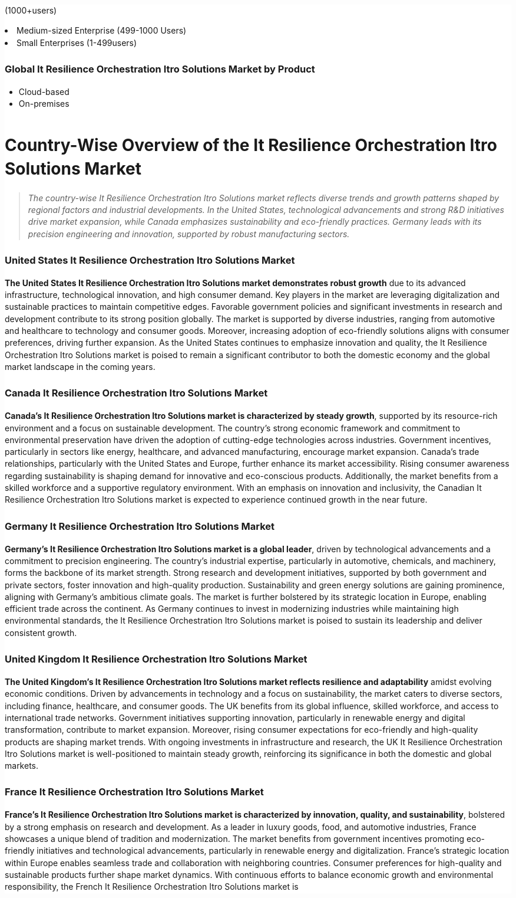 (1000+users)</li><li>Medium-sized Enterprise (499-1000 Users)</li><li>Small Enterprises (1-499users)</li></ul><h3>Global It Resilience Orchestration Itro Solutions Market by Product</h3><ul><li>Cloud-based</li><li>On-premises</li></ul><h1><span class="">Country-Wise Overview of the It Resilience Orchestration Itro Solutions Market<br /></span></h1><blockquote><p><em><span class="">The country-wise It Resilience Orchestration Itro Solutions market reflects diverse trends and growth patterns shaped by regional factors and industrial developments. In the United States, technological advancements and strong R&amp;D initiatives drive market expansion, while Canada emphasizes sustainability and eco-friendly practices. Germany leads with its precision engineering and innovation, supported by robust manufacturing sectors.</span></em></p></blockquote><h3><strong>United States It Resilience Orchestration Itro Solutions Market</strong></h3><p><strong>The United States It Resilience Orchestration Itro Solutions market demonstrates robust growth</strong> due to its advanced infrastructure, technological innovation, and high consumer demand. Key players in the market are leveraging digitalization and sustainable practices to maintain competitive edges. Favorable government policies and significant investments in research and development contribute to its strong position globally. The market is supported by diverse industries, ranging from automotive and healthcare to technology and consumer goods. Moreover, increasing adoption of eco-friendly solutions aligns with consumer preferences, driving further expansion. As the United States continues to emphasize innovation and quality, the It Resilience Orchestration Itro Solutions market is poised to remain a significant contributor to both the domestic economy and the global market landscape in the coming years.</p><h3><strong>Canada It Resilience Orchestration Itro Solutions Market</strong></h3><p><strong>Canada&rsquo;s It Resilience Orchestration Itro Solutions market is characterized by steady growth</strong>, supported by its resource-rich environment and a focus on sustainable development. The country&rsquo;s strong economic framework and commitment to environmental preservation have driven the adoption of cutting-edge technologies across industries. Government incentives, particularly in sectors like energy, healthcare, and advanced manufacturing, encourage market expansion. Canada&rsquo;s trade relationships, particularly with the United States and Europe, further enhance its market accessibility. Rising consumer awareness regarding sustainability is shaping demand for innovative and eco-conscious products. Additionally, the market benefits from a skilled workforce and a supportive regulatory environment. With an emphasis on innovation and inclusivity, the Canadian It Resilience Orchestration Itro Solutions market is expected to experience continued growth in the near future.</p><h3><strong>Germany It Resilience Orchestration Itro Solutions Market</strong></h3><p><strong>Germany&rsquo;s It Resilience Orchestration Itro Solutions market is a global leader</strong>, driven by technological advancements and a commitment to precision engineering. The country&rsquo;s industrial expertise, particularly in automotive, chemicals, and machinery, forms the backbone of its market strength. Strong research and development initiatives, supported by both government and private sectors, foster innovation and high-quality production. Sustainability and green energy solutions are gaining prominence, aligning with Germany&rsquo;s ambitious climate goals. The market is further bolstered by its strategic location in Europe, enabling efficient trade across the continent. As Germany continues to invest in modernizing industries while maintaining high environmental standards, the It Resilience Orchestration Itro Solutions market is poised to sustain its leadership and deliver consistent growth.</p><h3><strong>United Kingdom It Resilience Orchestration Itro Solutions Market</strong></h3><p><strong>The United Kingdom&rsquo;s It Resilience Orchestration Itro Solutions market reflects resilience and adaptability</strong> amidst evolving economic conditions. Driven by advancements in technology and a focus on sustainability, the market caters to diverse sectors, including finance, healthcare, and consumer goods. The UK benefits from its global influence, skilled workforce, and access to international trade networks. Government initiatives supporting innovation, particularly in renewable energy and digital transformation, contribute to market expansion. Moreover, rising consumer expectations for eco-friendly and high-quality products are shaping market trends. With ongoing investments in infrastructure and research, the UK It Resilience Orchestration Itro Solutions market is well-positioned to maintain steady growth, reinforcing its significance in both the domestic and global markets.</p><h3><strong>France It Resilience Orchestration Itro Solutions Market</strong></h3><p><strong>France&rsquo;s It Resilience Orchestration Itro Solutions market is characterized by innovation, quality, and sustainability</strong>, bolstered by a strong emphasis on research and development. As a leader in luxury goods, food, and automotive industries, France showcases a unique blend of tradition and modernization. The market benefits from government incentives promoting eco-friendly initiatives and technological advancements, particularly in renewable energy and digitalization. France&rsquo;s strategic location within Europe enables seamless trade and collaboration with neighboring countries. Consumer preferences for high-quality and sustainable products further shape market dynamics. With continuous efforts to balance economic growth and environmental responsibility, the French It Resilience Orchestration Itro Solutions market is